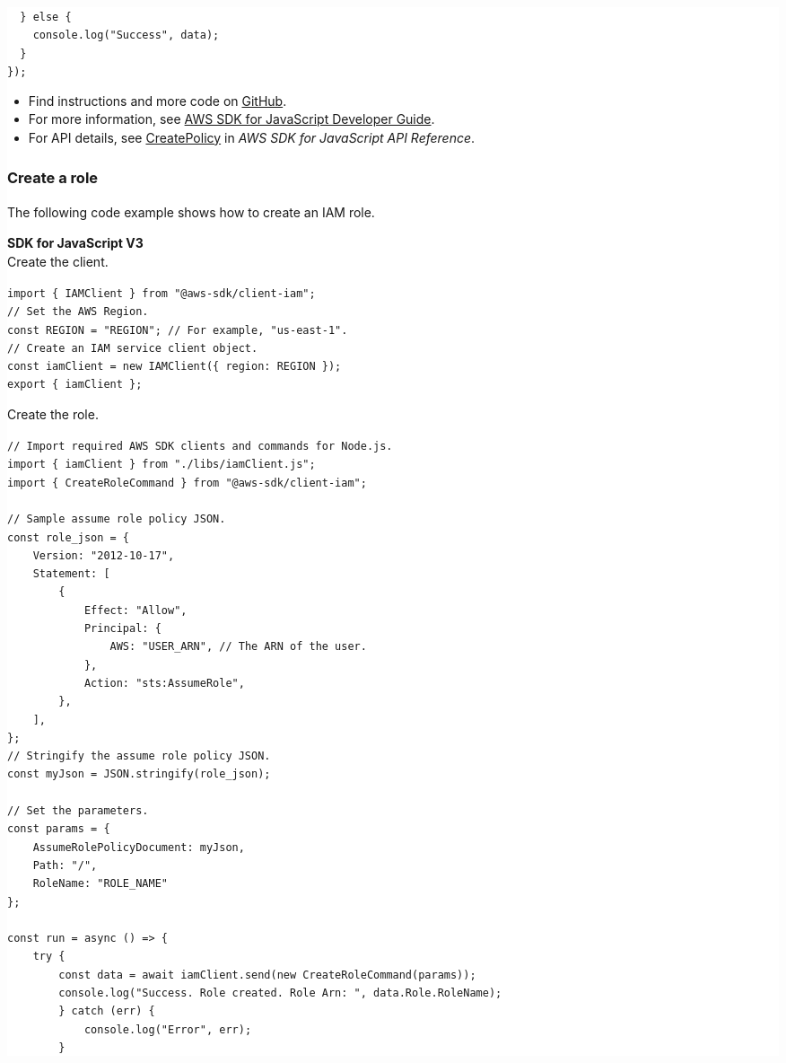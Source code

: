 ```
  } else {
    console.log("Success", data);
  }
});
```
+  Find instructions and more code on [GitHub](https://github.com/awsdocs/aws-doc-sdk-examples/tree/main/javascript/example_code/iam#code-examples)\. 
+  For more information, see [AWS SDK for JavaScript Developer Guide](https://docs.aws.amazon.com/sdk-for-javascript/v2/developer-guide/iam-examples-policies.html#iam-examples-policies-creating)\. 
+  For API details, see [CreatePolicy](https://docs.aws.amazon.com/goto/AWSJavaScriptSDK/iam-2010-05-08/CreatePolicy) in *AWS SDK for JavaScript API Reference*\. 

### Create a role<a name="iam_CreateRole_javascript_topic"></a>

The following code example shows how to create an IAM role\.

**SDK for JavaScript V3**  
Create the client\.  

```
import { IAMClient } from "@aws-sdk/client-iam";
// Set the AWS Region.
const REGION = "REGION"; // For example, "us-east-1".
// Create an IAM service client object.
const iamClient = new IAMClient({ region: REGION });
export { iamClient };
```
Create the role\.  

```
// Import required AWS SDK clients and commands for Node.js.
import { iamClient } from "./libs/iamClient.js";
import { CreateRoleCommand } from "@aws-sdk/client-iam";

// Sample assume role policy JSON.
const role_json = {
    Version: "2012-10-17",
    Statement: [
        {
            Effect: "Allow",
            Principal: {
                AWS: "USER_ARN", // The ARN of the user.
            },
            Action: "sts:AssumeRole",
        },
    ],
};
// Stringify the assume role policy JSON.
const myJson = JSON.stringify(role_json);

// Set the parameters.
const params = {
    AssumeRolePolicyDocument: myJson,
    Path: "/",
    RoleName: "ROLE_NAME"
};

const run = async () => {
    try {
        const data = await iamClient.send(new CreateRoleCommand(params));
        console.log("Success. Role created. Role Arn: ", data.Role.RoleName);
        } catch (err) {
            console.log("Error", err);
        }
```
